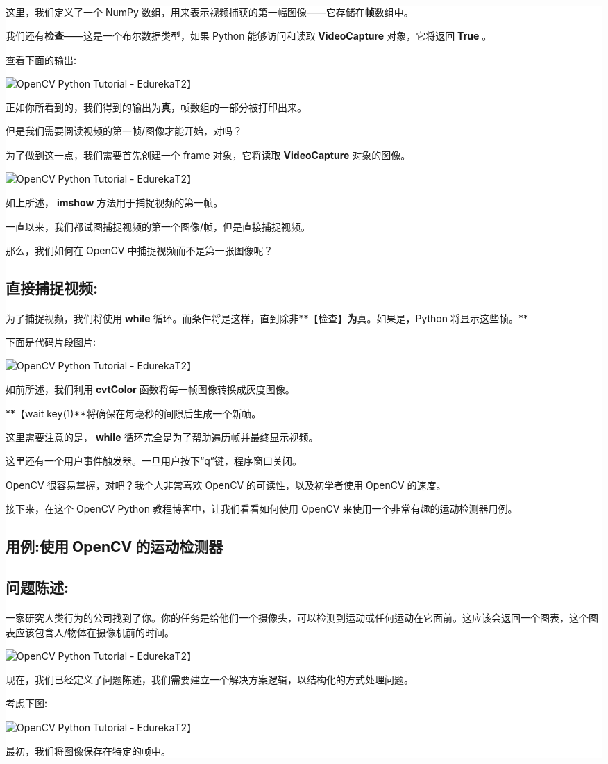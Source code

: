 这里，我们定义了一个 NumPy 数组，用来表示视频捕获的第一幅图像——它存储在**帧**数组中。

我们还有**检查**——这是一个布尔数据类型，如果 Python 能够访问和读取 **VideoCapture** 对象，它将返回 **True** 。

查看下面的输出:

![OpenCV Python Tutorial - Edureka](../Images/23960a58297f3540eec80627cae866bc.png)T2】

正如你所看到的，我们得到的输出为**真**，帧数组的一部分被打印出来。

但是我们需要阅读视频的第一帧/图像才能开始，对吗？

为了做到这一点，我们需要首先创建一个 frame 对象，它将读取 **VideoCapture** 对象的图像。

![OpenCV Python Tutorial - Edureka](../Images/032cc08b0ff05c925b85bed6ba079303.png)T2】

如上所述， **imshow** 方法用于捕捉视频的第一帧。

一直以来，我们都试图捕捉视频的第一个图像/帧，但是直接捕捉视频。

那么，我们如何在 OpenCV 中捕捉视频而不是第一张图像呢？

## **直接捕捉视频:**

为了捕捉视频，我们将使用 **while** 循环。而条件将是这样，直到除非**【检查】**为**真。如果是，Python 将显示这些帧。**

下面是代码片段图片:

![OpenCV Python Tutorial - Edureka](../Images/c59f1d19032cdfa73d5b6e9871da9ea4.png)T2】

如前所述，我们利用 **cvtColor** 函数将每一帧图像转换成灰度图像。

**【wait key(1)**将确保在每毫秒的间隙后生成一个新帧。

这里需要注意的是， **while** 循环完全是为了帮助遍历帧并最终显示视频。

这里还有一个用户事件触发器。一旦用户按下“q”键，程序窗口关闭。

OpenCV 很容易掌握，对吧？我个人非常喜欢 OpenCV 的可读性，以及初学者使用 OpenCV 的速度。

接下来，在这个 OpenCV Python 教程博客中，让我们看看如何使用 OpenCV 来使用一个非常有趣的运动检测器用例。

## **用例:使用 OpenCV** 的运动检测器

## **问题陈述:**

一家研究人类行为的公司找到了你。你的任务是给他们一个摄像头，可以检测到运动或任何运动在它面前。这应该会返回一个图表，这个图表应该包含人/物体在摄像机前的时间。

![OpenCV Python Tutorial - Edureka](../Images/1995b2b191070450657b48ae4dffc152.png)T2】

现在，我们已经定义了问题陈述，我们需要建立一个解决方案逻辑，以结构化的方式处理问题。

考虑下图:

![OpenCV Python Tutorial - Edureka](../Images/f431e200a69fe82d2787eae8c2a04dd4.png)T2】

最初，我们将图像保存在特定的帧中。
